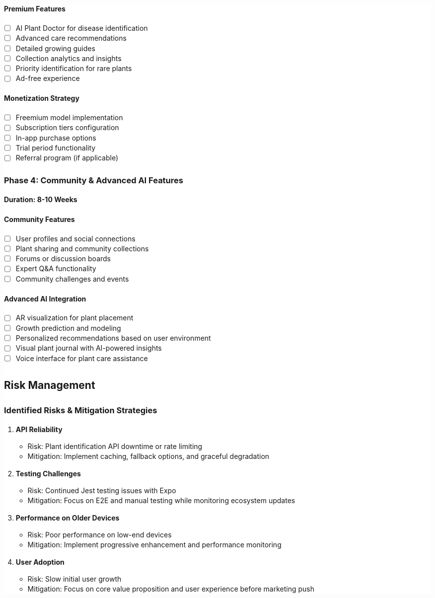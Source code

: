 #### Premium Features

- [ ] AI Plant Doctor for disease identification
- [ ] Advanced care recommendations
- [ ] Detailed growing guides
- [ ] Collection analytics and insights
- [ ] Priority identification for rare plants
- [ ] Ad-free experience

#### Monetization Strategy

- [ ] Freemium model implementation
- [ ] Subscription tiers configuration
- [ ] In-app purchase options
- [ ] Trial period functionality
- [ ] Referral program (if applicable)

### Phase 4: Community & Advanced AI Features

**Duration: 8-10 Weeks**

#### Community Features

- [ ] User profiles and social connections
- [ ] Plant sharing and community collections
- [ ] Forums or discussion boards
- [ ] Expert Q&A functionality
- [ ] Community challenges and events

#### Advanced AI Integration

- [ ] AR visualization for plant placement
- [ ] Growth prediction and modeling
- [ ] Personalized recommendations based on user environment
- [ ] Visual plant journal with AI-powered insights
- [ ] Voice interface for plant care assistance

## Risk Management

### Identified Risks & Mitigation Strategies

1. **API Reliability**
   - Risk: Plant identification API downtime or rate limiting
   - Mitigation: Implement caching, fallback options, and graceful degradation

2. **Testing Challenges**
   - Risk: Continued Jest testing issues with Expo
   - Mitigation: Focus on E2E and manual testing while monitoring ecosystem updates

3. **Performance on Older Devices**
   - Risk: Poor performance on low-end devices
   - Mitigation: Implement progressive enhancement and performance monitoring

4. **User Adoption**
   - Risk: Slow initial user growth
   - Mitigation: Focus on core value proposition and user experience before marketing push
